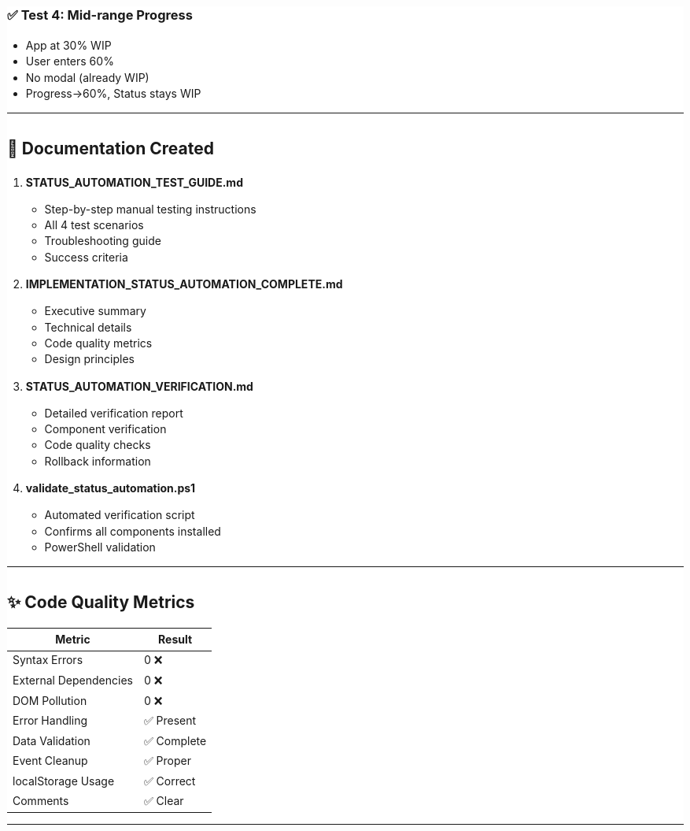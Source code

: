 ### ✅ Test 4: Mid-range Progress
- App at 30% WIP
- User enters 60%
- No modal (already WIP)
- Progress→60%, Status stays WIP

---

## 📁 Documentation Created

1. **STATUS_AUTOMATION_TEST_GUIDE.md**
   - Step-by-step manual testing instructions
   - All 4 test scenarios
   - Troubleshooting guide
   - Success criteria

2. **IMPLEMENTATION_STATUS_AUTOMATION_COMPLETE.md**
   - Executive summary
   - Technical details
   - Code quality metrics
   - Design principles

3. **STATUS_AUTOMATION_VERIFICATION.md**
   - Detailed verification report
   - Component verification
   - Code quality checks
   - Rollback information

4. **validate_status_automation.ps1**
   - Automated verification script
   - Confirms all components installed
   - PowerShell validation

---

## ✨ Code Quality Metrics

| Metric | Result |
|--------|--------|
| Syntax Errors | 0 ❌ |
| External Dependencies | 0 ❌ |
| DOM Pollution | 0 ❌ |
| Error Handling | ✅ Present |
| Data Validation | ✅ Complete |
| Event Cleanup | ✅ Proper |
| localStorage Usage | ✅ Correct |
| Comments | ✅ Clear |

---